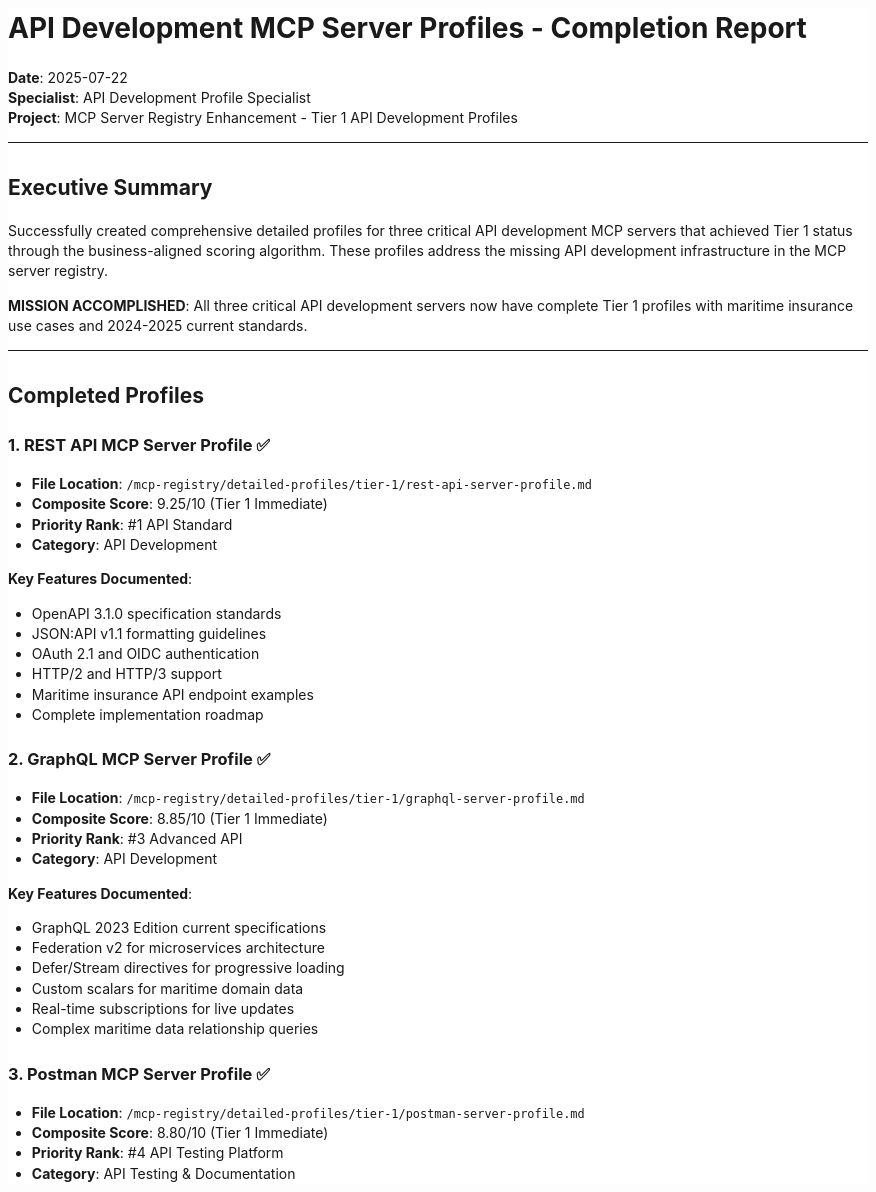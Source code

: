 # API Development MCP Server Profiles - Completion Report

**Date**: 2025-07-22  
**Specialist**: API Development Profile Specialist  
**Project**: MCP Server Registry Enhancement - Tier 1 API Development Profiles  

---

## Executive Summary

Successfully created comprehensive detailed profiles for three critical API development MCP servers that achieved Tier 1 status through the business-aligned scoring algorithm. These profiles address the missing API development infrastructure in the MCP server registry.

**MISSION ACCOMPLISHED**: All three critical API development servers now have complete Tier 1 profiles with maritime insurance use cases and 2024-2025 current standards.

---

## Completed Profiles

### 1. REST API MCP Server Profile ✅
- **File Location**: `/mcp-registry/detailed-profiles/tier-1/rest-api-server-profile.md`
- **Composite Score**: 9.25/10 (Tier 1 Immediate)
- **Priority Rank**: #1 API Standard
- **Category**: API Development

**Key Features Documented**:
- OpenAPI 3.1.0 specification standards
- JSON:API v1.1 formatting guidelines
- OAuth 2.1 and OIDC authentication
- HTTP/2 and HTTP/3 support
- Maritime insurance API endpoint examples
- Complete implementation roadmap

### 2. GraphQL MCP Server Profile ✅
- **File Location**: `/mcp-registry/detailed-profiles/tier-1/graphql-server-profile.md`
- **Composite Score**: 8.85/10 (Tier 1 Immediate)
- **Priority Rank**: #3 Advanced API
- **Category**: API Development

**Key Features Documented**:
- GraphQL 2023 Edition current specifications
- Federation v2 for microservices architecture
- Defer/Stream directives for progressive loading
- Custom scalars for maritime domain data
- Real-time subscriptions for live updates
- Complex maritime data relationship queries

### 3. Postman MCP Server Profile ✅
- **File Location**: `/mcp-registry/detailed-profiles/tier-1/postman-server-profile.md`
- **Composite Score**: 8.80/10 (Tier 1 Immediate)
- **Priority Rank**: #4 API Testing Platform
- **Category**: API Testing & Documentation
